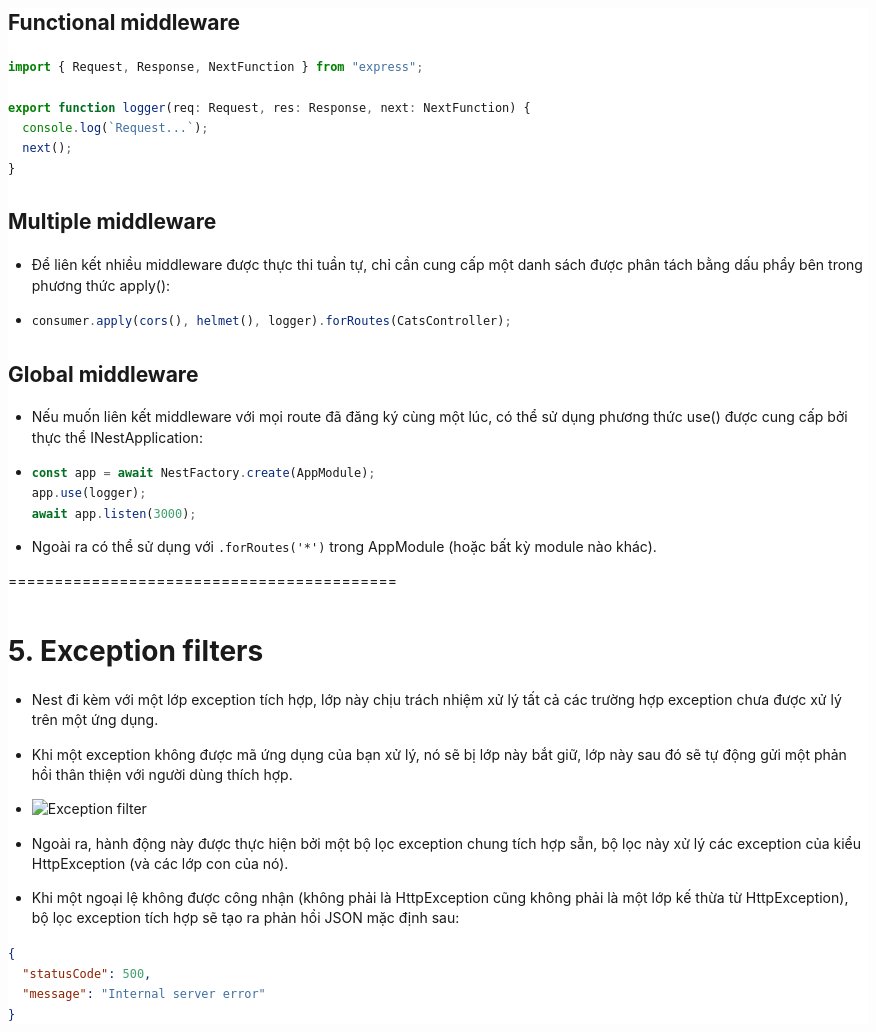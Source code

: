 ## Functional middleware

```ts
import { Request, Response, NextFunction } from "express";

export function logger(req: Request, res: Response, next: NextFunction) {
  console.log(`Request...`);
  next();
}
```

## Multiple middleware

- Để liên kết nhiều middleware được thực thi tuần tự, chỉ cần cung cấp một danh sách được phân tách bằng dấu phẩy bên trong phương thức apply():

- ```ts
  consumer.apply(cors(), helmet(), logger).forRoutes(CatsController);
  ```

## Global middleware

- Nếu muốn liên kết middleware với mọi route đã đăng ký cùng một lúc, có thể sử dụng phương thức use() được cung cấp bởi thực thể INestApplication:

- ```ts
  const app = await NestFactory.create(AppModule);
  app.use(logger);
  await app.listen(3000);
  ```

- Ngoài ra có thể sử dụng với `.forRoutes('*')` trong AppModule (hoặc bất kỳ module nào khác).

==========================================

# 5. Exception filters

- Nest đi kèm với một lớp exception tích hợp, lớp này chịu trách nhiệm xử lý tất cả các trường hợp exception chưa được xử lý trên một ứng dụng.

- Khi một exception không được mã ứng dụng của bạn xử lý, nó sẽ bị lớp này bắt giữ, lớp này sau đó sẽ tự động gửi một phản hồi thân thiện với người dùng thích hợp.

- ![Exception filter](https://i0.wp.com/docs.nestjs.com/assets/Filter_1.png?resize=640%2C364&ssl=1)

- Ngoài ra, hành động này được thực hiện bởi một bộ lọc exception chung tích hợp sẵn, bộ lọc này xử lý các exception của kiểu HttpException (và các lớp con của nó).

- Khi một ngoại lệ không được công nhận (không phải là HttpException cũng không phải là một lớp kế thừa từ HttpException), bộ lọc exception tích hợp sẽ tạo ra phản hồi JSON mặc định sau:

```json
{
  "statusCode": 500,
  "message": "Internal server error"
}
```
